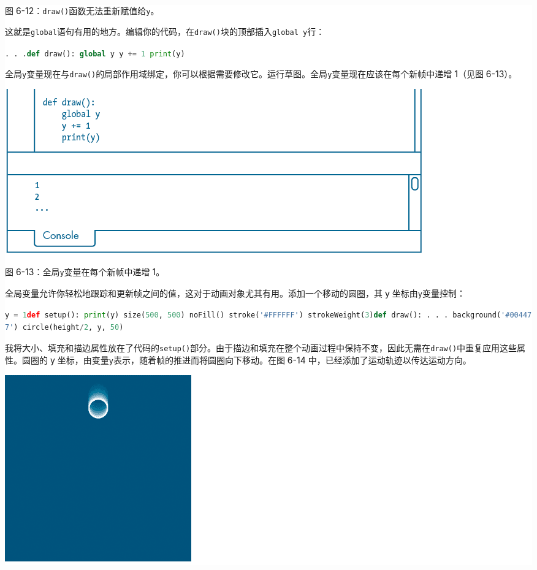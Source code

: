 图 6-12：`draw()`函数无法重新赋值给`y`。

这就是`global`语句有用的地方。编辑你的代码，在`draw()`块的顶部插入`global y`行：

```py
. . .def draw(): global y y += 1 print(y)
```

全局`y`变量现在与`draw()`的局部作用域绑定，你可以根据需要修改它。运行草图。全局`y`变量现在应该在每个新帧中递增 1（见图 6-13）。

![f06013](img/f06013.png)

图 6-13：全局`y`变量在每个新帧中递增 1。

全局变量允许你轻松地跟踪和更新帧之间的值，这对于动画对象尤其有用。添加一个移动的圆圈，其 y 坐标由`y`变量控制：

```py
y = 1def setup(): print(y) size(500, 500) noFill() stroke('#FFFFFF') strokeWeight(3)def draw(): . . . background('#004477') circle(height/2, y, 50)
```

我将大小、填充和描边属性放在了代码的`setup()`部分。由于描边和填充在整个动画过程中保持不变，因此无需在`draw()`中重复应用这些属性。圆圈的 y 坐标，由变量`y`表示，随着帧的推进而将圆圈向下移动。在图 6-14 中，已经添加了运动轨迹以传达运动方向。

![f06014](img/f06014.png)
